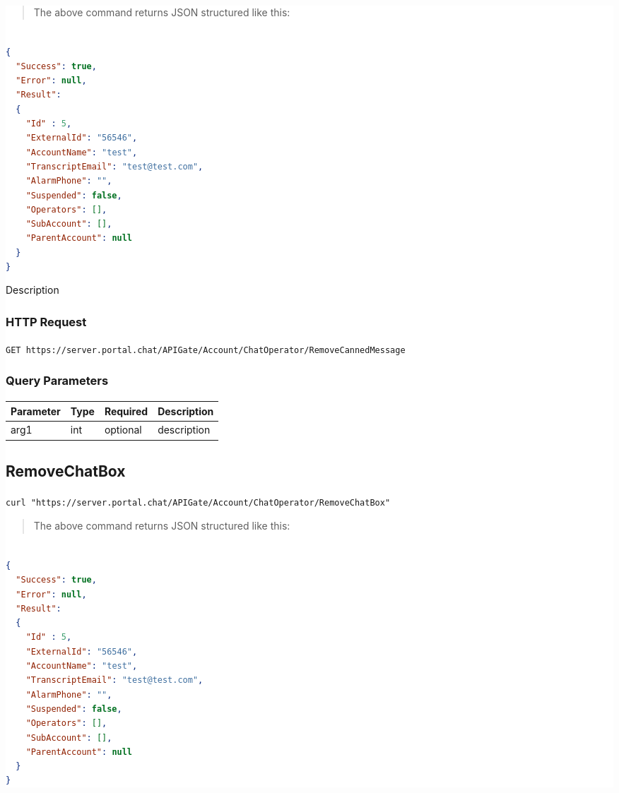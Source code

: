 > The above command returns JSON structured like this:

```json

{
  "Success": true,
  "Error": null,
  "Result":
  {
    "Id" : 5,
    "ExternalId": "56546",
    "AccountName": "test",
    "TranscriptEmail": "test@test.com",
    "AlarmPhone": "",
    "Suspended": false,
    "Operators": [],
    "SubAccount": [],
    "ParentAccount": null
  }
}

```

Description

### HTTP Request

`GET https://server.portal.chat/APIGate/Account/ChatOperator/RemoveCannedMessage`

### Query Parameters
Parameter |  Type  |  Required  |  Description
--------- | -------| -----------|  -----------|
arg1 | int | optional | description


## RemoveChatBox

```shell
curl "https://server.portal.chat/APIGate/Account/ChatOperator/RemoveChatBox"
```

> The above command returns JSON structured like this:

```json

{
  "Success": true,
  "Error": null,
  "Result":
  {
    "Id" : 5,
    "ExternalId": "56546",
    "AccountName": "test",
    "TranscriptEmail": "test@test.com",
    "AlarmPhone": "",
    "Suspended": false,
    "Operators": [],
    "SubAccount": [],
    "ParentAccount": null
  }
}

```
